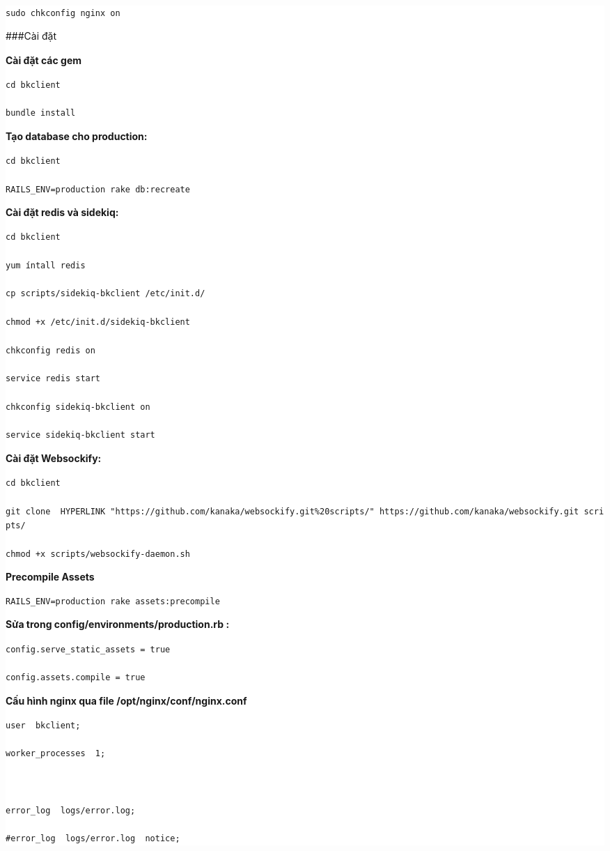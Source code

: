     sudo chkconfig nginx on

###Cài đặt


**Cài đặt các gem**

    cd bkclient

    bundle install

**Tạo database cho production:**

    cd bkclient

    RAILS_ENV=production rake db:recreate

**Cài đặt redis và sidekiq:**

    cd bkclient

    yum íntall redis

    cp scripts/sidekiq-bkclient /etc/init.d/

    chmod +x /etc/init.d/sidekiq-bkclient

    chkconfig redis on

    service redis start

    chkconfig sidekiq-bkclient on

    service sidekiq-bkclient start

**Cài đặt Websockify:**

    cd bkclient

    git clone  HYPERLINK "https://github.com/kanaka/websockify.git%20scripts/" https://github.com/kanaka/websockify.git scripts/

    chmod +x scripts/websockify-daemon.sh

**Precompile Assets**

    RAILS_ENV=production rake assets:precompile

**Sửa  trong config/environments/production.rb :**

    config.serve_static_assets = true 

    config.assets.compile = true

**Cấu hình nginx qua file /opt/nginx/conf/nginx.conf**

    user  bkclient;

    worker_processes  1;



    error_log  logs/error.log;

    #error_log  logs/error.log  notice;
